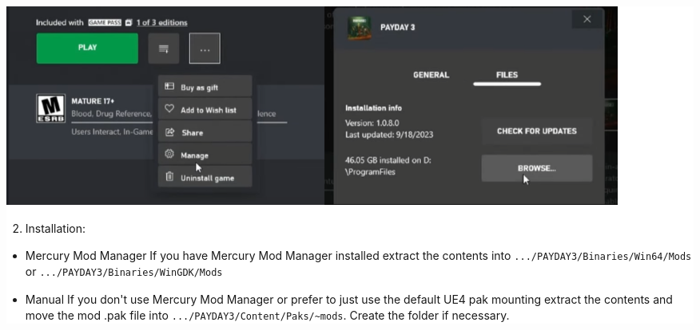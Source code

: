<img src="\img\docs\projects\pd3mods\Deps\Gamepass.png" alt="GamePass" width="764.933" hight="250" title="GamePass"></img>

2. Installation:

  - Mercury Mod Manager
    If you have Mercury Mod Manager installed extract the contents into `.../PAYDAY3/Binaries/Win64/Mods` or `.../PAYDAY3/Binaries/WinGDK/Mods`

  - Manual
    If you don't use Mercury Mod Manager or prefer to just use the default UE4 pak mounting extract the contents and move the mod .pak file into `.../PAYDAY3/Content/Paks/~mods`. Create the folder if necessary.
